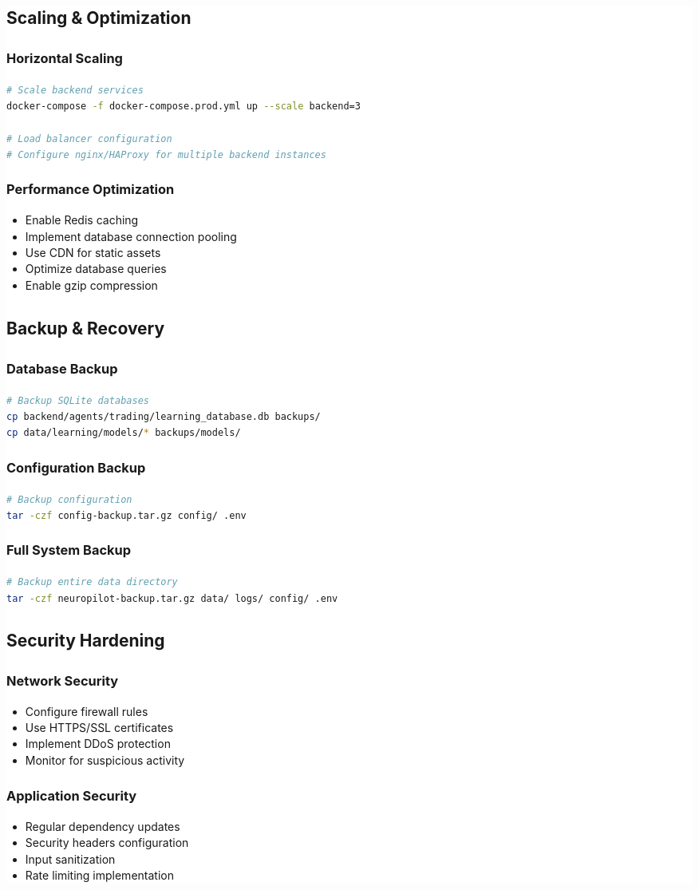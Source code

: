 ## Scaling & Optimization

### Horizontal Scaling
```bash
# Scale backend services
docker-compose -f docker-compose.prod.yml up --scale backend=3

# Load balancer configuration
# Configure nginx/HAProxy for multiple backend instances
```

### Performance Optimization
- Enable Redis caching
- Implement database connection pooling
- Use CDN for static assets
- Optimize database queries
- Enable gzip compression

## Backup & Recovery

### Database Backup
```bash
# Backup SQLite databases
cp backend/agents/trading/learning_database.db backups/
cp data/learning/models/* backups/models/
```

### Configuration Backup
```bash
# Backup configuration
tar -czf config-backup.tar.gz config/ .env
```

### Full System Backup
```bash
# Backup entire data directory
tar -czf neuropilot-backup.tar.gz data/ logs/ config/ .env
```

## Security Hardening

### Network Security
- Configure firewall rules
- Use HTTPS/SSL certificates
- Implement DDoS protection
- Monitor for suspicious activity

### Application Security
- Regular dependency updates
- Security headers configuration
- Input sanitization
- Rate limiting implementation
